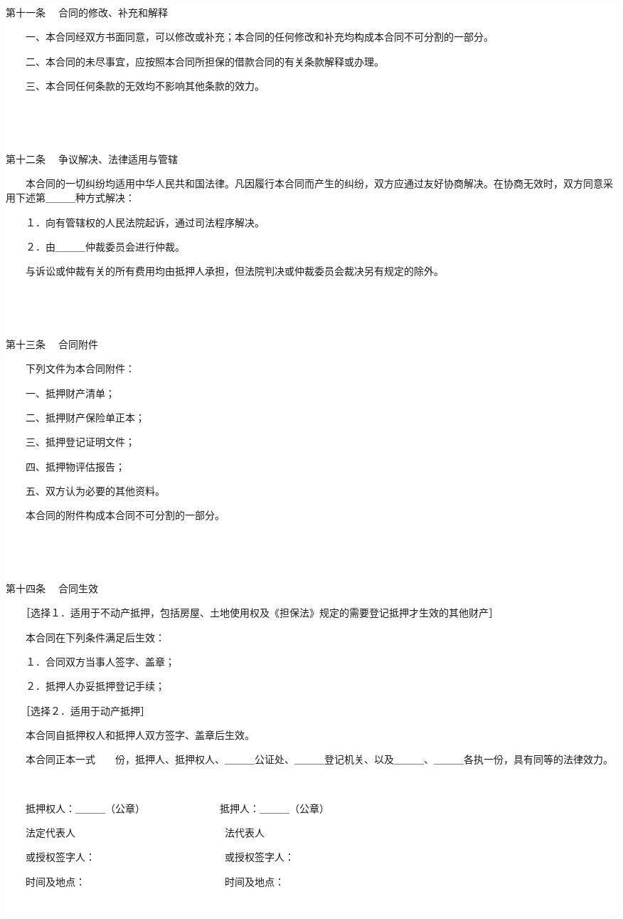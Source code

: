 
第十一条
　合同的修改、补充和解释 

　　一、本合同经双方书面同意，可以修改或补充；本合同的任何修改和补充均构成本合同不可分割的一部分。 

　　二、本合同的未尽事宜，应按照本合同所担保的借款合同的有关条款解释或办理。 

　　三、本合同任何条款的无效均不影响其他条款的效力。 

　　

　　

第十二条
　争议解决、法律适用与管辖 

　　本合同的一切纠纷均适用中华人民共和国法律。凡因履行本合同而产生的纠纷，双方应通过友好协商解决。在协商无效时，双方同意采用下述第＿＿＿种方式解决： 

　　１．向有管辖权的人民法院起诉，通过司法程序解决。 

　　２．由＿＿＿仲裁委员会进行仲裁。 

　　与诉讼或仲裁有关的所有费用均由抵押人承担，但法院判决或仲裁委员会裁决另有规定的除外。 

　　

　　

第十三条
　合同附件 

　　下列文件为本合同附件： 

　　一、抵押财产清单； 

　　二、抵押财产保险单正本； 

　　三、抵押登记证明文件； 

　　四、抵押物评估报告； 

　　五、双方认为必要的其他资料。 

　　本合同的附件构成本合同不可分割的一部分。 

　　

　　

第十四条
　合同生效 

　　［选择１．适用于不动产抵押，包括房屋、土地使用权及《担保法》规定的需要登记抵押才生效的其他财产］

　　本合同在下列条件满足后生效： 

　　１．合同双方当事人签字、盖章； 

　　２．抵押人办妥抵押登记手续； 

　　［选择２．适用于动产抵押］

　　本合同自抵押权人和抵押人双方签字、盖章后生效。

　　本合同正本一式　　份，抵押人、抵押权人、＿＿＿公证处、＿＿＿登记机关、以及＿＿＿、＿＿＿各执一份，具有同等的法律效力。　　

　　

　　抵押权人：＿＿＿（公章）　　　　　　　　抵押人：＿＿＿（公章）

　　法定代表人　　　　　　　　　　　　　　　法代表人

　　或授权签字人：　　　　　　　　　　　　　或授权签字人：　　

　　时间及地点：　　　　　　　　　　　　　　时间及地点：

　　